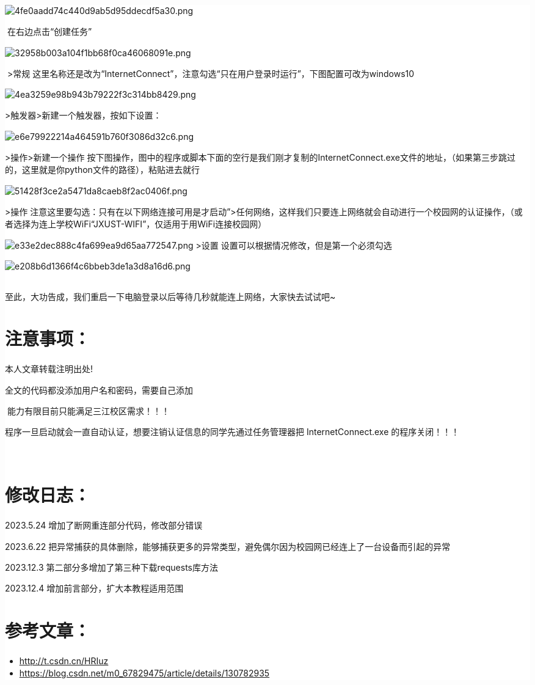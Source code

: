 ![4fe0aadd74c440d9ab5d95ddecdf5a30.png](https://i-blog.csdnimg.cn/blog_migrate/2267900c7cef151a2e01ab7a3b3a2e6b.png)



​     在右边点击“创建任务”

![32958b003a104f1bb68f0ca46068091e.png](https://i-blog.csdnimg.cn/blog_migrate/192bedd7b5697380d0d6eabb2ca4a7bf.png)

​     \>常规 这里名称还是改为“InternetConnect”，注意勾选“只在用户登录时运行”，下图配置可改为windows10

![4ea3259e98b943b79222f3c314bb8429.png](https://i-blog.csdnimg.cn/blog_migrate/d80abd6af5c9702baa8da9457a0ac92d.png)

 \>触发器>新建一个触发器，按如下设置：

![e6e79922214a464591b760f3086d32c6.png](https://i-blog.csdnimg.cn/blog_migrate/bf0c5751b18307829956d2effc0a7751.png)

 \>操作>新建一个操作 按下图操作，图中的程序或脚本下面的空行是我们刚才复制的InternetConnect.exe文件的地址，（如果第三步跳过的，这里就是你python文件的路径），粘贴进去就行

![51428f3ce2a5471da8caeb8f2ac0406f.png](https://i-blog.csdnimg.cn/blog_migrate/d1609e16edb8838826d5a8bed915cad8.png)

 \>操作 注意这里要勾选：只有在以下网络连接可用是才启动”>任何网络，这样我们只要连上网络就会自动进行一个校园网的认证操作，（或者选择为连上学校WiFi“JXUST-WIFI”，仅适用于用WiFi连接校园网）

![e33e2dec888c4fa699ea9d65aa772547.png](https://i-blog.csdnimg.cn/blog_migrate/e42984c09184066780b5f36767d35a63.png)
 \>设置 设置可以根据情况修改，但是第一个必须勾选

![e208b6d1366f4c6bbeb3de1a3d8a16d6.png](https://i-blog.csdnimg.cn/blog_migrate/c556f6c4ea51ee06e1c8427a0ab472dd.png)

##     

​    至此，大功告成，我们重启一下电脑登录以后等待几秒就能连上网络，大家快去试试吧~

# 注意事项：

  本人文章转载注明出处!

   全文的代码都没添加用户名和密码，需要自己添加

​    能力有限目前只能满足三江校区需求！！！

​    程序一旦启动就会一直自动认证，想要注销认证信息的同学先通过任务管理器把 InternetConnect.exe 的程序关闭！！！

​    
# 修改日志：

   2023.5.24 增加了断网重连部分代码，修改部分错误

   2023.6.22 把异常捕获的具体删除，能够捕获更多的异常类型，避免偶尔因为校园网已经连上了一台设备而引起的异常

   2023.12.3 第二部分多增加了第三种下载requests库方法

   2023.12.4  增加前言部分，扩大本教程适用范围

# 参考文章：

- http://t.csdn.cn/HRIuz
- https://blog.csdn.net/m0_67829475/article/details/130782935
